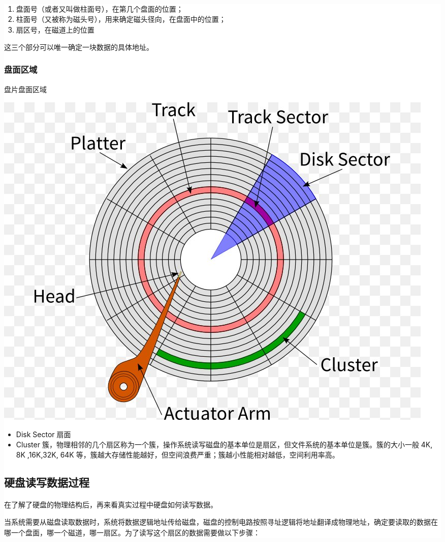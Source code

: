 1. 盘面号（或者又叫做柱面号），在第几个盘面的位置；
2. 柱面号（又被称为磁头号），用来确定磁头径向，在盘面中的位置；
3. 扇区号，在磁道上的位置

这三个部分可以唯一确定一块数据的具体地址。

### 盘面区域
盘片盘面区域

![hard drive sectors](/assets/hard-drive-sectors.jpg)

- Disk Sector 扇面
- Cluster 簇，物理相邻的几个扇区称为一个簇，操作系统读写磁盘的基本单位是扇区，但文件系统的基本单位是簇。簇的大小一般 4K, 8K ,16K,32K, 64K 等，簇越大存储性能越好，但空间浪费严重；簇越小性能相对越低，空间利用率高。


## 硬盘读写数据过程
在了解了硬盘的物理结构后，再来看真实过程中硬盘如何读写数据。

当系统需要从磁盘读取数据时，系统将数据逻辑地址传给磁盘，磁盘的控制电路按照寻址逻辑将地址翻译成物理地址，确定要读取的数据在哪一个盘面，哪一个磁道，哪一扇区。为了读写这个扇区的数据需要做以下步骤：
